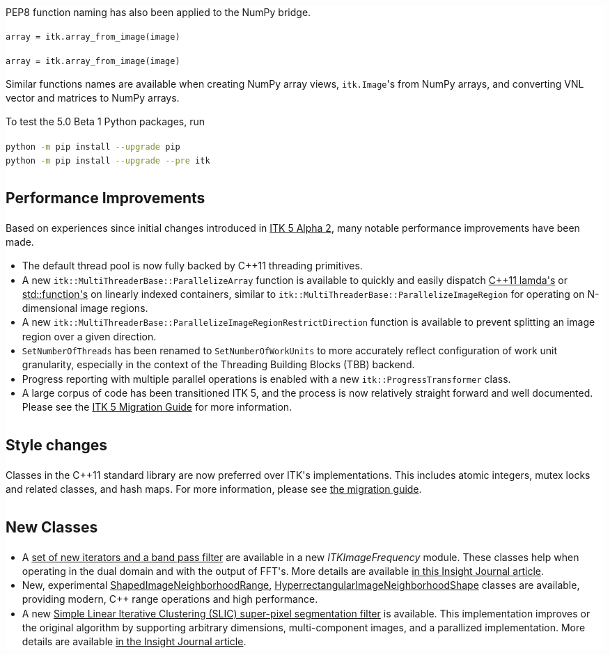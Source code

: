 PEP8 function naming has also been applied to the NumPy bridge.

```
array = itk.array_from_image(image)
````

```
array = itk.array_from_image(image)
````

Similar functions names are available when creating NumPy array views, `itk.Image`'s from NumPy arrays, and converting VNL vector and matrices to NumPy arrays.

To test the 5.0 Beta 1 Python packages, run

```sh
python -m pip install --upgrade pip
python -m pip install --upgrade --pre itk
```

Performance Improvements
---------------------------------------

Based on experiences since initial changes introduced in [ITK 5 Alpha 2](https://discourse.itk.org/t/itk-5-0-alpha-1-modern-c/843), many notable performance improvements have been made.

- The default thread pool is now fully backed by C++11 threading primitives.
- A new `itk::MultiThreaderBase::ParallelizeArray` function is available to quickly and easily dispatch [C++11 lamda's](https://en.cppreference.com/w/cpp/language/lambda) or [std::function's](https://en.cppreference.com/w/cpp/utility/functional/function) on linearly indexed containers, similar to `itk::MultiThreaderBase::ParallelizeImageRegion` for operating on N-dimensional image regions.
- A new `itk::MultiThreaderBase::ParallelizeImageRegionRestrictDirection` function is available to prevent splitting an image region over a given direction.
- `SetNumberOfThreads` has been renamed to `SetNumberOfWorkUnits` to more accurately reflect configuration of work unit granularity, especially in the context of the Threading Building Blocks (TBB) backend.
- Progress reporting with multiple parallel operations is enabled with a new `itk::ProgressTransformer` class.
- A large corpus of code has been transitioned ITK 5, and the process is now relatively straight forward and well documented. Please see the [ITK 5 Migration Guide](https://github.com/InsightSoftwareConsortium/ITK/blob/master/Documentation/ITK5MigrationGuide.md) for more information.

Style changes
--------------------

Classes in the C++11 standard library are now preferred over ITK's implementations. This includes atomic integers, mutex locks and related classes, and hash maps. For more information, please see [the migration guide](https://github.com/InsightSoftwareConsortium/ITK/blob/master/Documentation/ITK5MigrationGuide.md).

New Classes
--------------------------------

- A [set of new iterators and a band pass filter](https://github.com/InsightSoftwareConsortium/ITK/commit/e16d0bc4eec7b3ee7ab63c3469077d54390df5c6) are available in a new *ITKImageFrequency* module. These classes help when operating in the dual domain and with the output of FFT's. More details are available [in this Insight Journal article](https://www.insight-journal.org/browse/publication/986).
- New, experimental [ShapedImageNeighborhoodRange](https://docs.itk.org/projects/doxygen/en/stable/classitk_1_1Experimental_1_1ShapedImageNeighborhoodRange.html), [HyperrectangularImageNeighborhoodShape](https://docs.itk.org/projects/doxygen/en/stable/classitk_1_1Experimental_1_1HyperrectangularImageNeighborhoodShape.html) classes are available, providing modern, C++ range operations and high performance.
- A new [Simple Linear Iterative Clustering (SLIC) super-pixel segmentation filter](https://docs.itk.org/projects/doxygen/en/stable/classitk_1_1SLICImageFilter.html) is available. This implementation improves or the original algorithm by supporting arbitrary dimensions, multi-component images, and a parallized implementation. More details are available [in the Insight Journal article](https://hdl.handle.net/1926/3596).
